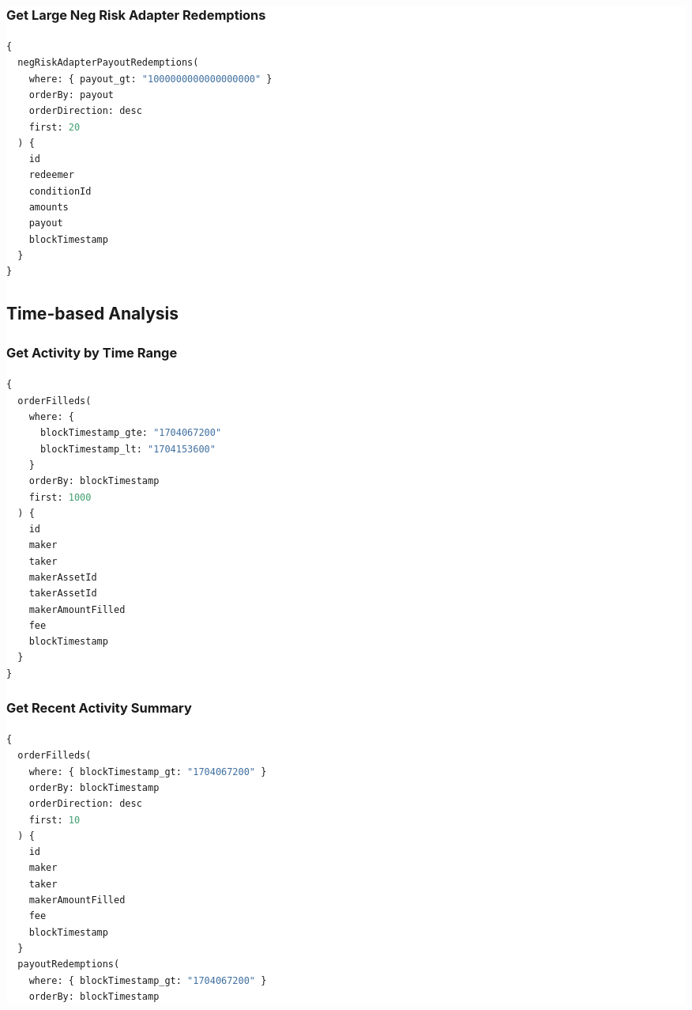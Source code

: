 ### Get Large Neg Risk Adapter Redemptions
```graphql
{
  negRiskAdapterPayoutRedemptions(
    where: { payout_gt: "1000000000000000000" }
    orderBy: payout
    orderDirection: desc
    first: 20
  ) {
    id
    redeemer
    conditionId
    amounts
    payout
    blockTimestamp
  }
}
```

## Time-based Analysis

### Get Activity by Time Range
```graphql
{
  orderFilleds(
    where: {
      blockTimestamp_gte: "1704067200"
      blockTimestamp_lt: "1704153600"
    }
    orderBy: blockTimestamp
    first: 1000
  ) {
    id
    maker
    taker
    makerAssetId
    takerAssetId
    makerAmountFilled
    fee
    blockTimestamp
  }
}
```

### Get Recent Activity Summary
```graphql
{
  orderFilleds(
    where: { blockTimestamp_gt: "1704067200" }
    orderBy: blockTimestamp
    orderDirection: desc
    first: 10
  ) {
    id
    maker
    taker
    makerAmountFilled
    fee
    blockTimestamp
  }
  payoutRedemptions(
    where: { blockTimestamp_gt: "1704067200" }
    orderBy: blockTimestamp
```